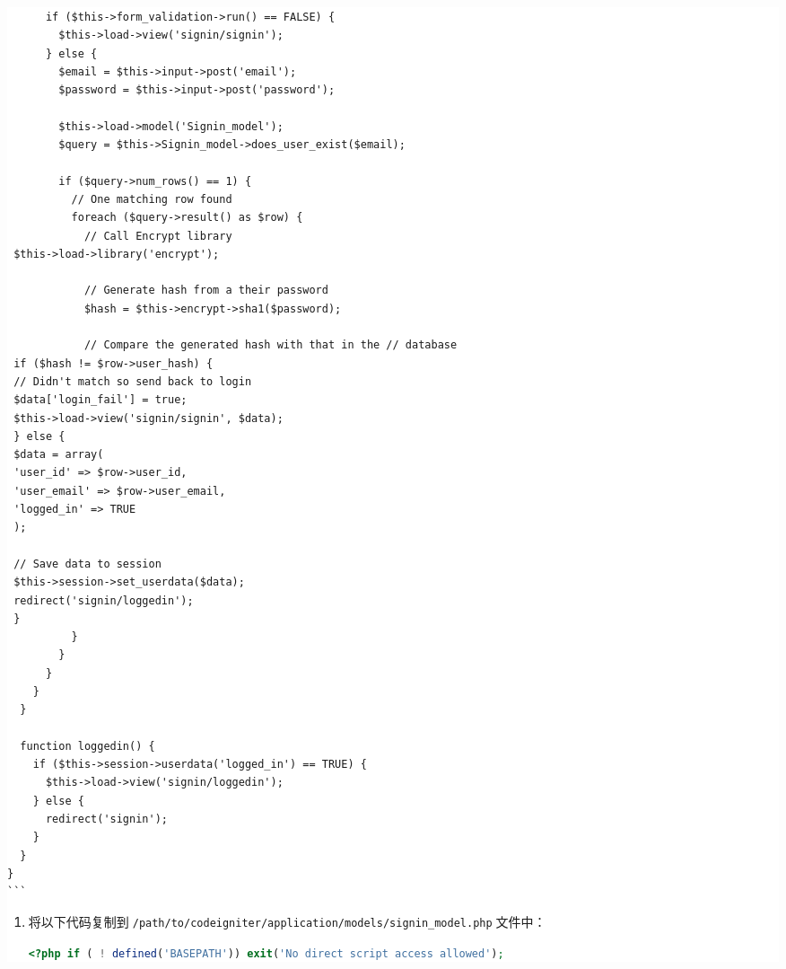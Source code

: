           if ($this->form_validation->run() == FALSE) {
            $this->load->view('signin/signin');
          } else {
            $email = $this->input->post('email');
            $password = $this->input->post('password');

            $this->load->model('Signin_model');
            $query = $this->Signin_model->does_user_exist($email);

            if ($query->num_rows() == 1) {
              // One matching row found
              foreach ($query->result() as $row) {
                // Call Encrypt library
     $this->load->library('encrypt');

                // Generate hash from a their password
                $hash = $this->encrypt->sha1($password);

                // Compare the generated hash with that in the // database
     if ($hash != $row->user_hash) {
     // Didn't match so send back to login
     $data['login_fail'] = true;
     $this->load->view('signin/signin', $data);
     } else {
     $data = array(
     'user_id' => $row->user_id,
     'user_email' => $row->user_email,
     'logged_in' => TRUE
     );

     // Save data to session
     $this->session->set_userdata($data);
     redirect('signin/loggedin');
     }
              }
            } 
          }
        }
      }

      function loggedin() {
        if ($this->session->userdata('logged_in') == TRUE) {
          $this->load->view('signin/loggedin');
        } else {
          redirect('signin');
        }       
      }
    }
    ```

1.  将以下代码复制到 `/path/to/codeigniter/application/models/signin_model.php` 文件中：

    ```php
    <?php if ( ! defined('BASEPATH')) exit('No direct script access allowed');
